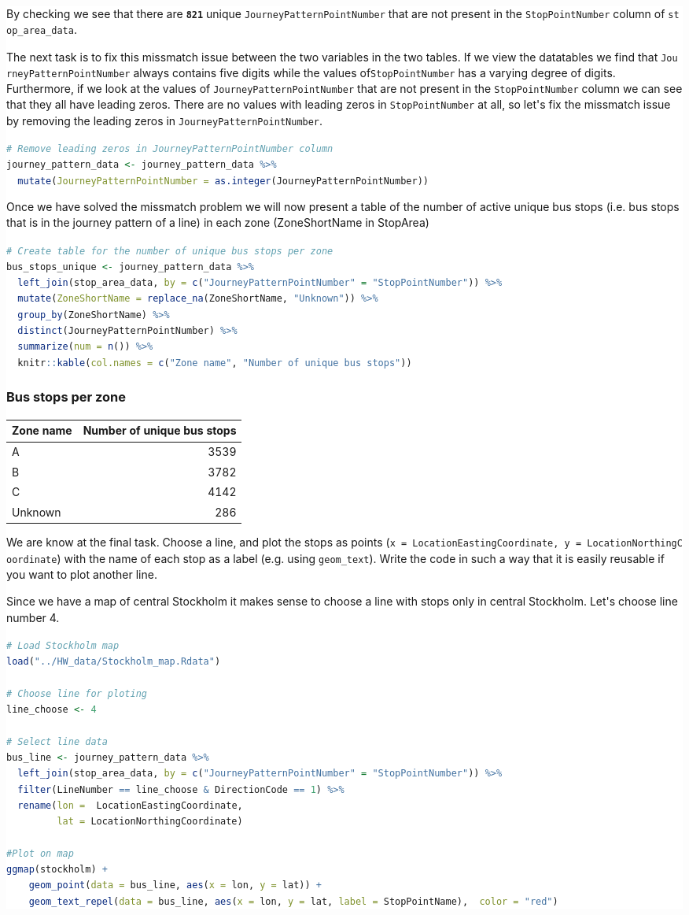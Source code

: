 By checking we see that there are **`821`** unique `JourneyPatternPointNumber` that are not present in the `StopPointNumber` column of `stop_area_data`.

The next task is to fix this missmatch issue between the two variables in the two tables. If we view the datatables we find that `JourneyPatternPointNumber` always contains five digits while the values of`StopPointNumber` has a varying degree of digits. Furthermore, if we look at the values of `JourneyPatternPointNumber` that are not present in the `StopPointNumber` column we can see that they all have leading zeros. There are no values with leading zeros in `StopPointNumber` at all, so let's fix the missmatch issue by removing the leading zeros in `JourneyPatternPointNumber`.

``` r
# Remove leading zeros in JourneyPatternPointNumber column
journey_pattern_data <- journey_pattern_data %>%
  mutate(JourneyPatternPointNumber = as.integer(JourneyPatternPointNumber))
```

Once we have solved the missmatch problem we will now present a table of the number of active unique bus stops (i.e. bus stops that is in the journey pattern of a line) in each zone (ZoneShortName in StopArea)

``` r
# Create table for the number of unique bus stops per zone
bus_stops_unique <- journey_pattern_data %>% 
  left_join(stop_area_data, by = c("JourneyPatternPointNumber" = "StopPointNumber")) %>%
  mutate(ZoneShortName = replace_na(ZoneShortName, "Unknown")) %>%
  group_by(ZoneShortName) %>%
  distinct(JourneyPatternPointNumber) %>%
  summarize(num = n()) %>%
  knitr::kable(col.names = c("Zone name", "Number of unique bus stops"))
```

### Bus stops per zone

| Zone name |  Number of unique bus stops|
|:----------|---------------------------:|
| A         |                        3539|
| B         |                        3782|
| C         |                        4142|
| Unknown   |                         286|

We are know at the final task. Choose a line, and plot the stops as points (`x = LocationEastingCoordinate, y = LocationNorthingCoordinate`) with the name of each stop as a label (e.g. using `geom_text`). Write the code in such a way that it is easily reusable if you want to plot another line.

Since we have a map of central Stockholm it makes sense to choose a line with stops only in central Stockholm. Let's choose line number 4.

``` r
# Load Stockholm map
load("../HW_data/Stockholm_map.Rdata")

# Choose line for ploting
line_choose <- 4  

# Select line data
bus_line <- journey_pattern_data %>% 
  left_join(stop_area_data, by = c("JourneyPatternPointNumber" = "StopPointNumber")) %>%
  filter(LineNumber == line_choose & DirectionCode == 1) %>%
  rename(lon =  LocationEastingCoordinate,
         lat = LocationNorthingCoordinate)

#Plot on map
ggmap(stockholm) + 
    geom_point(data = bus_line, aes(x = lon, y = lat)) +
    geom_text_repel(data = bus_line, aes(x = lon, y = lat, label = StopPointName),  color = "red") 
```